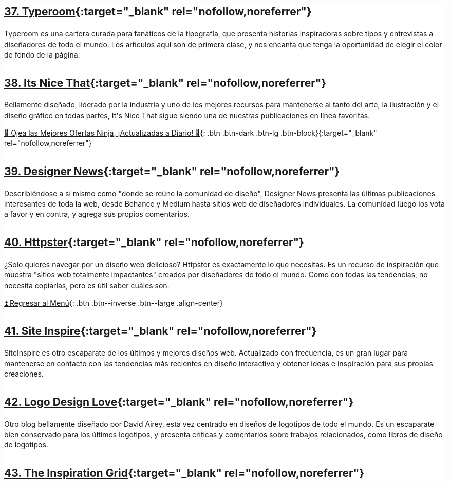 ## **[37. Typeroom](https://www.typeroom.eu/){:target="_blank" rel="nofollow,noreferrer"}**

Typeroom es una cartera curada para fanáticos de la tipografía, que presenta historias inspiradoras sobre tipos y entrevistas a diseñadores de todo el mundo. Los artículos aquí son de primera clase, y nos encanta que tenga la oportunidad de elegir el color de fondo de la página.

## **[38. Its Nice That](http://www.itsnicethat.com/){:target="_blank" rel="nofollow,noreferrer"}**

Bellamente diseñado, liderado por la industria y uno de los mejores recursos para mantenerse al tanto del arte, la ilustración y el diseño gráfico en todas partes, It's Nice That sigue siendo una de nuestras publicaciones en línea favoritas.

[🎁 Ojea las Mejores Ofertas Ninja, ¡Actualizadas a Diario! 🛒](https://www.amazon.es/shop/cibercursos){: .btn .btn-dark .btn-lg .btn-block}{:target="_blank" rel="nofollow,noreferrer"}

## **[39. Designer News](https://www.designernews.co/){:target="_blank" rel="nofollow,noreferrer"}**

Describiéndose a sí mismo como "donde se reúne la comunidad de diseño", Designer News presenta las últimas publicaciones interesantes de toda la web, desde Behance y Medium hasta sitios web de diseñadores individuales. La comunidad luego los vota a favor y en contra, y agrega sus propios comentarios.

## **[40. Httpster](https://httpster.net/2020/apr/){:target="_blank" rel="nofollow,noreferrer"}**

¿Solo quieres navegar por un diseño web delicioso? Httpster es exactamente lo que necesitas. Es un recurso de inspiración que muestra "sitios web totalmente impactantes" creados por diseñadores de todo el mundo. Como con todas las tendencias, no necesita copiarlas, pero es útil saber cuáles son.

[⏫ Regresar al Menú](/blogs-diseno-grafico-ingles/#page-title){: .btn .btn--inverse .btn--large .align-center}

## **[41. Site Inspire](https://www.siteinspire.com/){:target="_blank" rel="nofollow,noreferrer"}**

SiteInspire es otro escaparate de los últimos y mejores diseños web. Actualizado con frecuencia, es un gran lugar para mantenerse en contacto con las tendencias más recientes en diseño interactivo y obtener ideas e inspiración para sus propias creaciones.

## **[42. Logo Design Love](https://www.logodesignlove.com/){:target="_blank" rel="nofollow,noreferrer"}**

Otro blog bellamente diseñado por David Airey, esta vez centrado en diseños de logotipos de todo el mundo. Es un escaparate bien conservado para los últimos logotipos, y presenta críticas y comentarios sobre trabajos relacionados, como libros de diseño de logotipos.

## **[43. The Inspiration Grid](http://theinspirationgrid.com/){:target="_blank" rel="nofollow,noreferrer"}**
